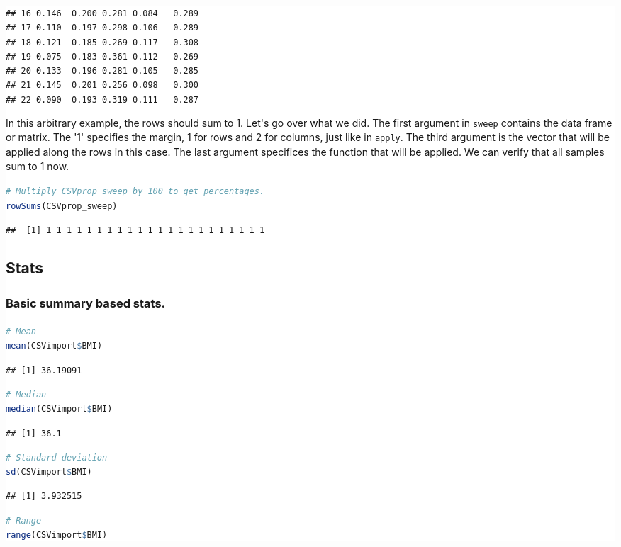 ```
## 16 0.146  0.200 0.281 0.084   0.289
## 17 0.110  0.197 0.298 0.106   0.289
## 18 0.121  0.185 0.269 0.117   0.308
## 19 0.075  0.183 0.361 0.112   0.269
## 20 0.133  0.196 0.281 0.105   0.285
## 21 0.145  0.201 0.256 0.098   0.300
## 22 0.090  0.193 0.319 0.111   0.287
```

In this arbitrary example, the rows should sum to 1.  Let's go over what we did.  The first argument in `sweep` contains the data frame or matrix.  The '1' specifies the margin, 1 for rows and 2 for columns, just like in `apply`.  The third argument is the vector that will be applied along the rows in this case.  The last argument specifices the function that will be applied.  We can verify that all samples sum to 1 now.


```r
# Multiply CSVprop_sweep by 100 to get percentages.
rowSums(CSVprop_sweep)
```

```
##  [1] 1 1 1 1 1 1 1 1 1 1 1 1 1 1 1 1 1 1 1 1 1 1
```

## Stats

### Basic summary based stats.


```r
# Mean
mean(CSVimport$BMI)
```

```
## [1] 36.19091
```

```r
# Median
median(CSVimport$BMI)
```

```
## [1] 36.1
```

```r
# Standard deviation
sd(CSVimport$BMI)
```

```
## [1] 3.932515
```

```r
# Range
range(CSVimport$BMI)
```
